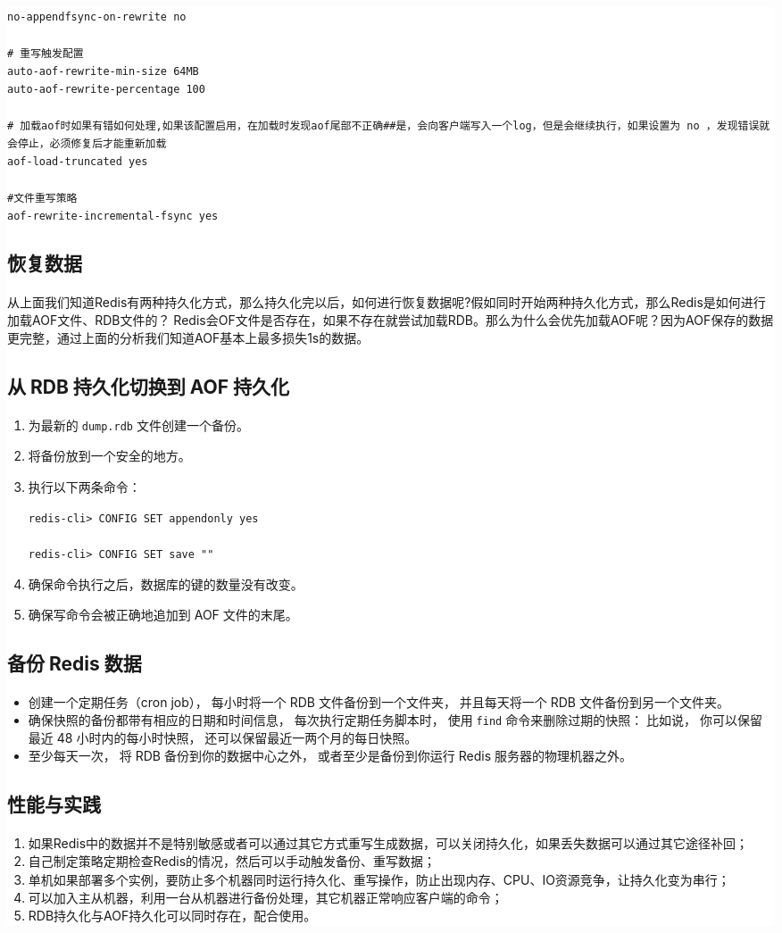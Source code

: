```properties
no-appendfsync-on-rewrite no 

# 重写触发配置
auto-aof-rewrite-min-size 64MB
auto-aof-rewrite-percentage 100

# 加载aof时如果有错如何处理,如果该配置启用，在加载时发现aof尾部不正确##是，会向客户端写入一个log，但是会继续执行，如果设置为 no ，发现错误就会停止，必须修复后才能重新加载
aof-load-truncated yes

#文件重写策略
aof-rewrite-incremental-fsync yes

```

##  恢复数据

   从上面我们知道Redis有两种持久化方式，那么持久化完以后，如何进行恢复数据呢?假如同时开始两种持久化方式，那么Redis是如何进行加载AOF文件、RDB文件的？ Redis会OF文件是否存在，如果不存在就尝试加载RDB。那么为什么会优先加载AOF呢？因为AOF保存的数据更完整，通过上面的分析我们知道AOF基本上最多损失1s的数据。

## 从 RDB 持久化切换到 AOF 持久化

1. 为最新的 `dump.rdb` 文件创建一个备份。

2. 将备份放到一个安全的地方。

3. 执行以下两条命令：

   ```shell
   redis-cli> CONFIG SET appendonly yes
   
   redis-cli> CONFIG SET save ""
   ```

4. 确保命令执行之后，数据库的键的数量没有改变。

5. 确保写命令会被正确地追加到 AOF 文件的末尾。

## 备份 Redis 数据

- 创建一个定期任务（cron job）， 每小时将一个 RDB 文件备份到一个文件夹， 并且每天将一个 RDB 文件备份到另一个文件夹。
- 确保快照的备份都带有相应的日期和时间信息， 每次执行定期任务脚本时， 使用 `find` 命令来删除过期的快照： 比如说， 你可以保留最近 48 小时内的每小时快照， 还可以保留最近一两个月的每日快照。
- 至少每天一次， 将 RDB 备份到你的数据中心之外， 或者至少是备份到你运行 Redis 服务器的物理机器之外。

## 性能与实践

1. 如果Redis中的数据并不是特别敏感或者可以通过其它方式重写生成数据，可以关闭持久化，如果丢失数据可以通过其它途径补回；
2. 自己制定策略定期检查Redis的情况，然后可以手动触发备份、重写数据；
3. 单机如果部署多个实例，要防止多个机器同时运行持久化、重写操作，防止出现内存、CPU、IO资源竞争，让持久化变为串行；
4. 可以加入主从机器，利用一台从机器进行备份处理，其它机器正常响应客户端的命令；
5. RDB持久化与AOF持久化可以同时存在，配合使用。
